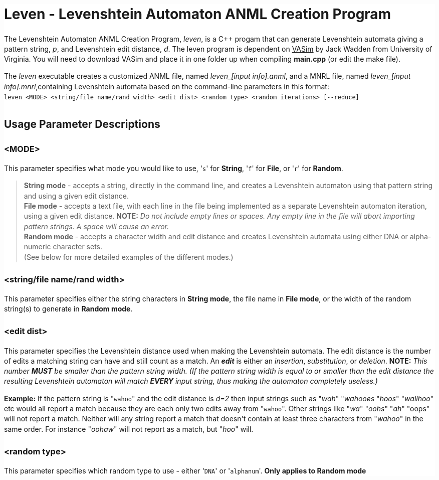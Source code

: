 # Leven - Levenshtein Automaton ANML Creation Program

The Levenshtein Automaton ANML Creation Program, *leven*, is a C++ progam that can generate Levenshtein automata giving a pattern string, *p*, and Levenshtein edit distance, *d*. The leven program is dependent on <a href="https://github.com/jackwadden/VASim">VASim</a> by Jack Wadden from University of Virginia. You will need to download VASim and place it in one folder up when compiling **main.cpp** (or edit the make file). 

The *leven* executable creates a customized ANML file, named *leven_[input info].anml*, and a MNRL file, named *leven_[input info].mnrl*,containing Levenshtein automata based on the command-line parameters in this format:  
`leven <MODE> <string/file name/rand width> <edit dist> <random type> <random iterations> [--reduce]`

## Usage Parameter Descriptions

### \<MODE>
This parameter specifies what mode you would like to use, '`s`' for **String**, '`f`' for **File**, or '`r`' for **Random**.  
>**String mode** - accepts a string, directly in the command line, and creates a Levenshtein automaton using that pattern string and using a given edit distance.  
>**File mode** - accepts a text file, with each line in the file being implemented as a separate Levenshtein automaton iteration, using a given edit distance. **NOTE:** *Do not include empty lines or spaces. Any empty line in the file will abort importing pattern strings. A space will cause an error.*  
>**Random mode** - accepts a character width and edit distance and creates Levenshtein automata using either DNA or alpha-numeric character sets.  
(See below for more detailed examples of the different modes.)

### \<string/file name/rand width>
This parameter specifies either the string characters in **String mode**, the file name in **File mode**, or the width of the random string(s) to generate in **Random mode**.

### \<edit dist>
This parameter specifies the Levenshtein distance used when making the Levenshtein automata. The edit distance is the number of edits a matching string can have and still count as a match. An **_edit_** is either an *insertion*, *substitution*, or *deletion*. **NOTE:** *This number **MUST** be smaller than the pattern string width. (If the pattern string width is equal to or smaller than the edit distance the resulting Levenshtein automaton will match **EVERY** input string, thus making the automaton completely useless.)*

**Example:** If the pattern string is "`wahoo`" and the edit distance is *d=2* then input strings such as "*wah*" "*wahooes* "*hoos*" "*wallhoo*" etc would all report a match because they are each only two edits away from "`wahoo`". Other strings like "*wa*" "*oohs*" "*ah*" "oops" will not report a match. Neither will any string report a match that doesn't contain at least three characters from "*wahoo*" in the same order. For instance "*oohaw*" will not report as a match, but "*hoo*" will.

### \<random type>
This parameter specifies which random type to use - either '`DNA`' or '`alphanum`'. **Only applies to Random mode**

